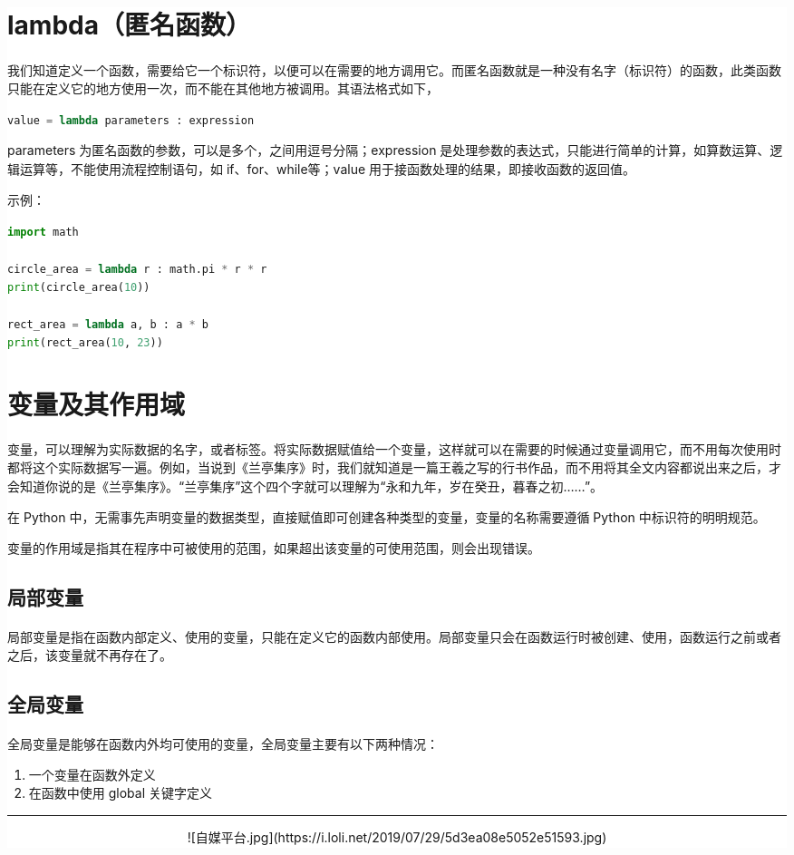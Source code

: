 # lambda（匿名函数）

我们知道定义一个函数，需要给它一个标识符，以便可以在需要的地方调用它。而匿名函数就是一种没有名字（标识符）的函数，此类函数只能在定义它的地方使用一次，而不能在其他地方被调用。其语法格式如下，

```python
value = lambda parameters : expression
```

parameters 为匿名函数的参数，可以是多个，之间用逗号分隔；expression 是处理参数的表达式，只能进行简单的计算，如算数运算、逻辑运算等，不能使用流程控制语句，如 if、for、while等；value 用于接函数处理的结果，即接收函数的返回值。

示例：

```python
import math

circle_area = lambda r : math.pi * r * r
print(circle_area(10))

rect_area = lambda a, b : a * b
print(rect_area(10, 23))
```

# 变量及其作用域

变量，可以理解为实际数据的名字，或者标签。将实际数据赋值给一个变量，这样就可以在需要的时候通过变量调用它，而不用每次使用时都将这个实际数据写一遍。例如，当说到《兰亭集序》时，我们就知道是一篇王羲之写的行书作品，而不用将其全文内容都说出来之后，才会知道你说的是《兰亭集序》。“兰亭集序”这个四个字就可以理解为“永和九年，岁在癸丑，暮春之初……”。

在 Python 中，无需事先声明变量的数据类型，直接赋值即可创建各种类型的变量，变量的名称需要遵循 Python 中标识符的明明规范。

变量的作用域是指其在程序中可被使用的范围，如果超出该变量的可使用范围，则会出现错误。

## 局部变量

局部变量是指在函数内部定义、使用的变量，只能在定义它的函数内部使用。局部变量只会在函数运行时被创建、使用，函数运行之前或者之后，该变量就不再存在了。

## 全局变量

全局变量是能够在函数内外均可使用的变量，全局变量主要有以下两种情况：

1. 一个变量在函数外定义
2. 在函数中使用 global 关键字定义

------

<div align="center">
    ![自媒平台.jpg](https://i.loli.net/2019/07/29/5d3ea08e5052e51593.jpg)
</div>

